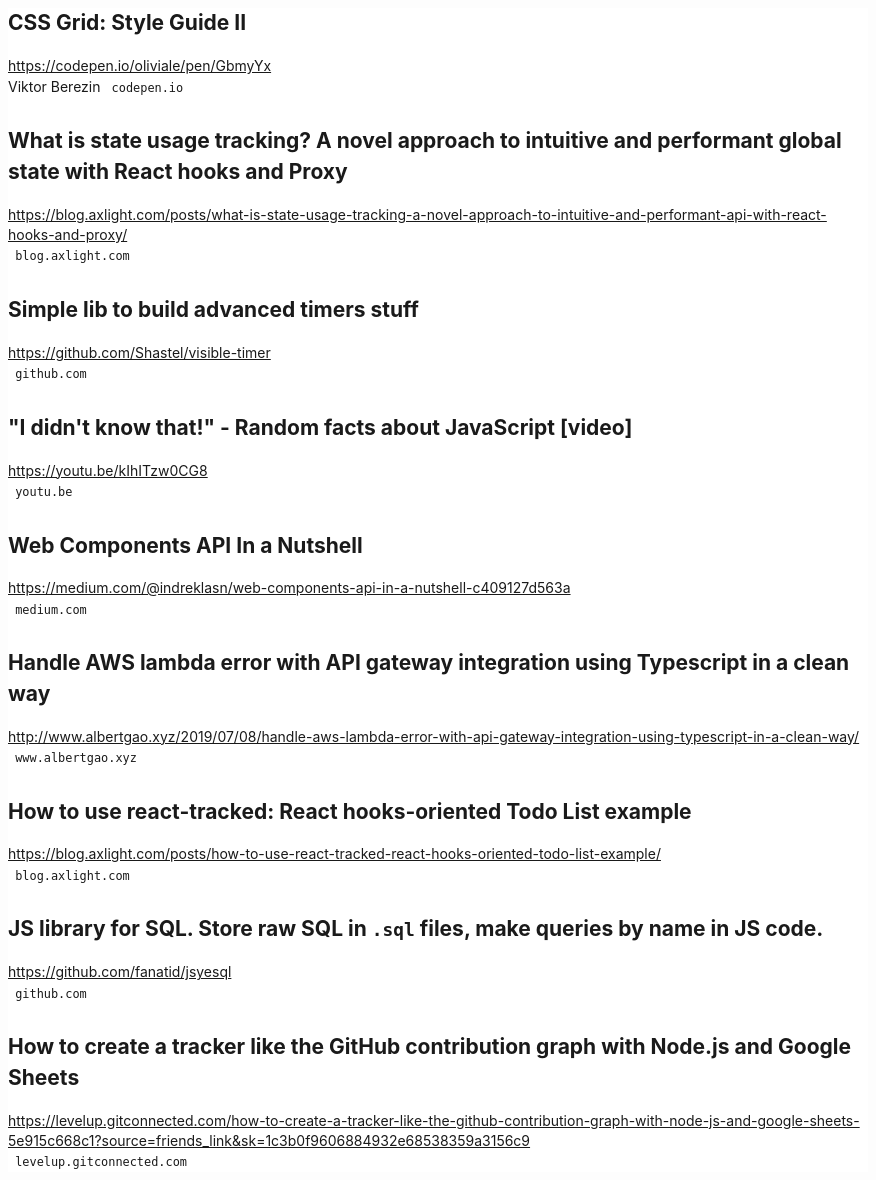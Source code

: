 
## CSS Grid: Style Guide II  
https://codepen.io/oliviale/pen/GbmyYx  
Viktor Berezin ` codepen.io`
  

## What is state usage tracking? A novel approach to intuitive and performant global state with React hooks and Proxy  
https://blog.axlight.com/posts/what-is-state-usage-tracking-a-novel-approach-to-intuitive-and-performant-api-with-react-hooks-and-proxy/  
 ` blog.axlight.com`
  

## Simple lib to build advanced timers stuff  
https://github.com/Shastel/visible-timer  
 ` github.com`
  

## "I didn't know that!" - Random facts about JavaScript [video]  
https://youtu.be/kIhITzw0CG8  
 ` youtu.be`
  

## Web Components API In a Nutshell  
https://medium.com/@indreklasn/web-components-api-in-a-nutshell-c409127d563a  
 ` medium.com`
  

## Handle AWS lambda error with API gateway integration using Typescript in a clean way  
http://www.albertgao.xyz/2019/07/08/handle-aws-lambda-error-with-api-gateway-integration-using-typescript-in-a-clean-way/  
 ` www.albertgao.xyz`
  

## How to use react-tracked: React hooks-oriented Todo List example  
https://blog.axlight.com/posts/how-to-use-react-tracked-react-hooks-oriented-todo-list-example/  
 ` blog.axlight.com`
  

## JS library for SQL. Store raw SQL in `.sql` files, make queries by name in JS code.  
https://github.com/fanatid/jsyesql  
 ` github.com`
  

## How to create a tracker like the GitHub contribution graph with Node.js and Google Sheets  
https://levelup.gitconnected.com/how-to-create-a-tracker-like-the-github-contribution-graph-with-node-js-and-google-sheets-5e915c668c1?source=friends_link&sk=1c3b0f9606884932e68538359a3156c9  
 ` levelup.gitconnected.com`
  